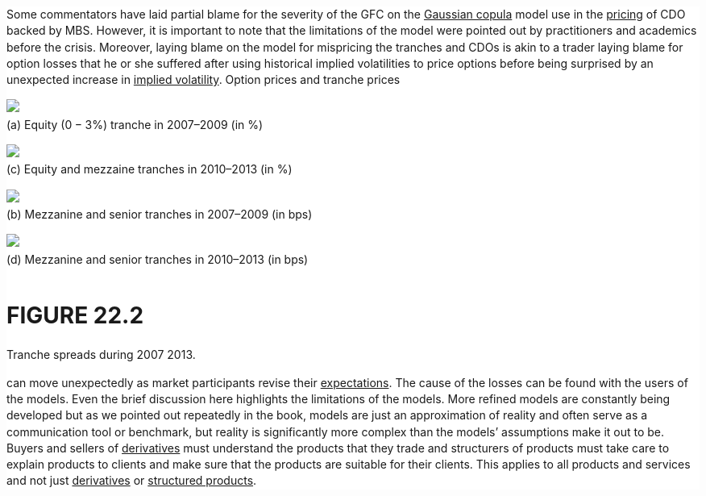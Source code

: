 Some commentators have laid partial blame for the severity of the GFC on the [Gaussian copula](../../Financial%20Markets/Financial%20Engineering%20and%20Arbitrage%20in%20the%20Financial%20Markets/PART%20II%20CASH%20FLOW%20ENGINEERING/Chapter%2010%20-%20Collateralized%20Debt%20Obligations%20and%20Basket%20Credit%20Derivatives/Copulas%20and%20the%20Modeling%20of%20Default%20Correlatio.md) model use in the [pricing](../../Financial%20Markets/Fixed%20Income%20Securities%20Tools%20for%20Today's%20Markets/Chapter%207/Arbitrage%20Pricing%20of%20Derivatives.md) of CDO backed by MBS. However, it is important to note that the limitations of the model were pointed out by practitioners and academics before the crisis. Moreover, laying blame on the model for mispricing the tranches and CDOs is akin to a trader laying blame for option losses that he or she suffered after using historical implied volatilities to price options before being surprised by an unexpected increase in [implied volatility](../../Financial%20Markets/Financial%20Engineering%20and%20Arbitrage%20in%20the%20Financial%20Markets/PART%20I%20RELATIVE%20VALUE%20BUILDING%20BLOCKS/Chapter%205%20Options%20on%20Prices%20and%20Hedge-Based%20Valuation/A%20Real-Life%20Option%20Pricing%20Exercise.md). Option prices and tranche prices  

![](ef838956da8de1a70341035e373a7fdd7b148558344dd8f6626673dff94156ec.jpg)  
(a) Equity $(0-3\%)$ tranche in 2007–2009 (in %)  

![](11d7b0f7244bbbe6a871e36e77614fe852d874ee90010e9b1228fa3186aea3d5.jpg)  
(c) Equity and mezzaine tranches in 2010–2013 (in %)  

![](5ca301396377296cba2d5792f33aaadd4b7a7d82d89adec4e3282bd31e6cfc8b.jpg)  
(b) Mezzanine and senior tranches in 2007–2009 (in bps)  

![](9595074f34116e4e6f7a0bba37e016e205757e5aaacddbaff6c0b1481ff670ad.jpg)  
(d) Mezzanine and senior tranches in 2010–2013 (in bps)  

# FIGURE 22.2  

Tranche spreads during 2007 2013.  

can move unexpectedly as market participants revise their [expectations](../../Fixed%20Income%20Asset%20Pricing/Fixed%20Income%20Lecture%20Notes/FORWARD%20RATES%20AND%20TERM%20STRUCTURE.md). The cause of the losses can be found with the users of the models. Even the brief discussion here highlights the limitations of the models. More refined models are constantly being developed but as we pointed out repeatedly in the book, models are just an approximation of reality and often serve as a communication tool or benchmark, but reality is significantly more complex than the models’ assumptions make it out to be. Buyers and sellers of [derivatives](../../Financial%20Markets/Financial%20Trading%20and%20Markets/Chapter%209%20Arbitrage%20and%20Hedging%20With%20Options.md) must understand the products that they trade and structurers of products must take care to explain products to clients and make sure that the products are suitable for their clients. This applies to all products and services and not just [derivatives](../../Financial%20Markets/Financial%20Trading%20and%20Markets/Chapter%209%20Arbitrage%20and%20Hedging%20With%20Options.md) or [structured products](../../Financial%20Markets/Financial%20Engineering%20and%20Arbitrage%20in%20the%20Financial%20Markets/PART%20I%20RELATIVE%20VALUE%20BUILDING%20BLOCKS/Chapter%201%20-%20Purpose%20and%20Structure%20of%20Financial%20Markets/Preview%20of%20the%20Book.md).  
